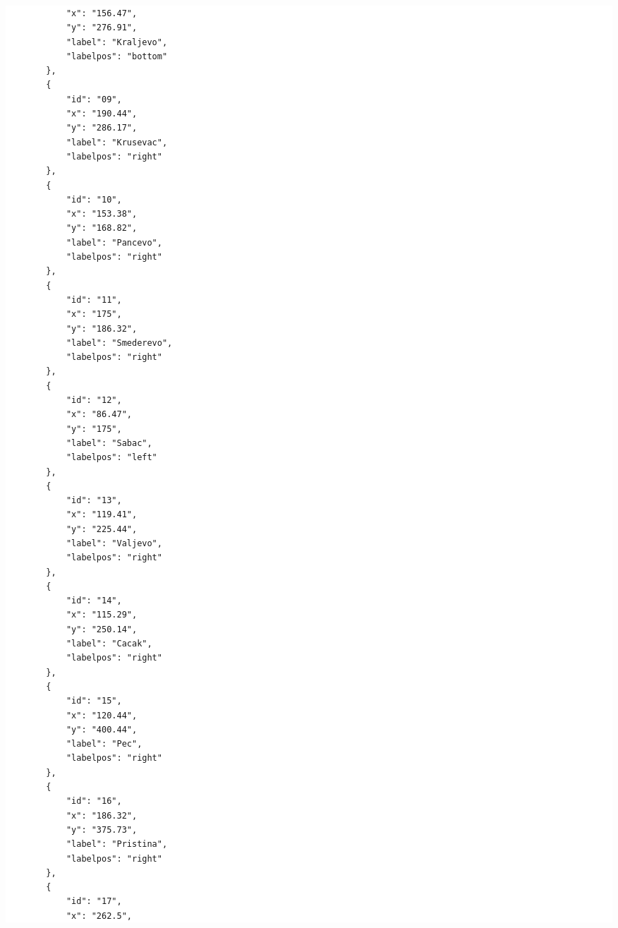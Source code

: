                 "x": "156.47",
                "y": "276.91",
                "label": "Kraljevo",
                "labelpos": "bottom"
            },
            {
                "id": "09",
                "x": "190.44",
                "y": "286.17",
                "label": "Krusevac",
                "labelpos": "right"
            },
            {
                "id": "10",
                "x": "153.38",
                "y": "168.82",
                "label": "Pancevo",
                "labelpos": "right"
            },
            {
                "id": "11",
                "x": "175",
                "y": "186.32",
                "label": "Smederevo",
                "labelpos": "right"
            },
            {
                "id": "12",
                "x": "86.47",
                "y": "175",
                "label": "Sabac",
                "labelpos": "left"
            },
            {
                "id": "13",
                "x": "119.41",
                "y": "225.44",
                "label": "Valjevo",
                "labelpos": "right"
            },
            {
                "id": "14",
                "x": "115.29",
                "y": "250.14",
                "label": "Cacak",
                "labelpos": "right"
            },
            {
                "id": "15",
                "x": "120.44",
                "y": "400.44",
                "label": "Pec",
                "labelpos": "right"
            },
            {
                "id": "16",
                "x": "186.32",
                "y": "375.73",
                "label": "Pristina",
                "labelpos": "right"
            },
            {
                "id": "17",
                "x": "262.5",